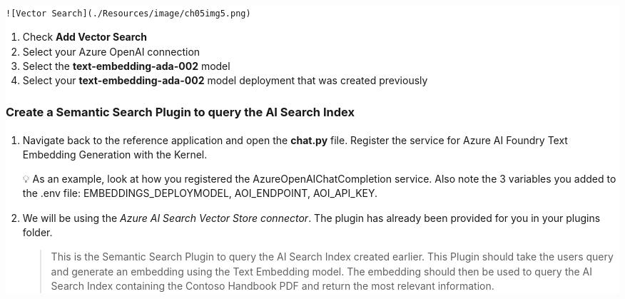     ![Vector Search](./Resources/image/ch05img5.png)

1. Check **Add Vector Search**
1. Select your Azure OpenAI connection
1. Select the **text-embedding-ada-002** model
1. Select your **text-embedding-ada-002** model deployment that was created previously

  


### Create a Semantic Search Plugin to query the AI Search Index

1. Navigate back to the reference application and open the **chat.py** file. Register the service for Azure AI Foundry Text Embedding Generation with the Kernel.

    :bulb: As an example, look at how you registered the AzureOpenAIChatCompletion service. Also note the 3 variables you added to the .env file: EMBEDDINGS_DEPLOYMODEL, AOI_ENDPOINT, AOI_API_KEY.

1. We will be using the *Azure AI Search Vector Store connector*. The plugin has already been provided for you in your plugins folder.

     >This is the Semantic Search Plugin to query the AI Search Index created earlier. This Plugin should take the users query and generate an embedding using the Text Embedding model. The embedding should then be used to query the AI Search Index containing the Contoso Handbook PDF and return the most relevant information.
